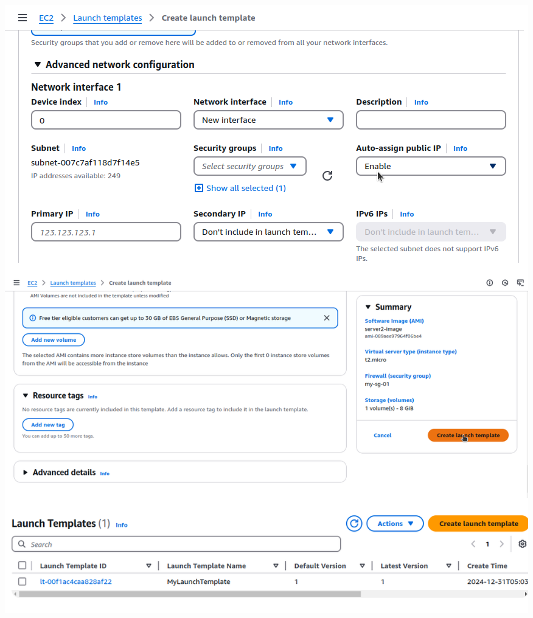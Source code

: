 ![image.png](images/image%2049.png)

![image.png](images/image%2050.png)

![image.png](images/image%2051.png)
